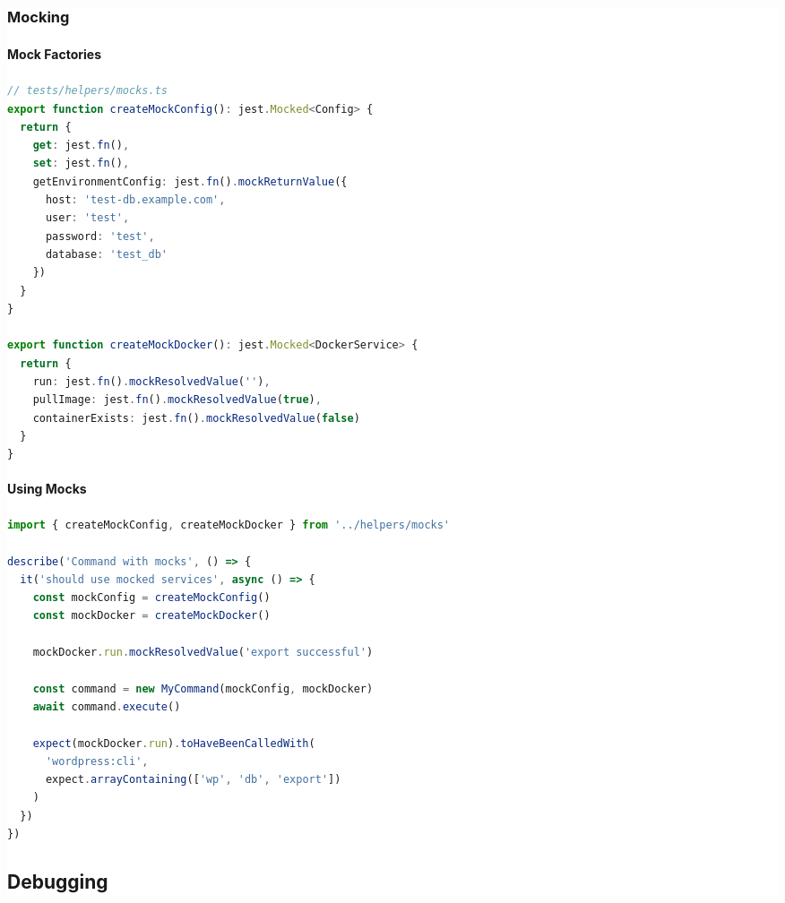 ### Mocking

#### Mock Factories

```typescript
// tests/helpers/mocks.ts
export function createMockConfig(): jest.Mocked<Config> {
  return {
    get: jest.fn(),
    set: jest.fn(),
    getEnvironmentConfig: jest.fn().mockReturnValue({
      host: 'test-db.example.com',
      user: 'test',
      password: 'test',
      database: 'test_db'
    })
  }
}

export function createMockDocker(): jest.Mocked<DockerService> {
  return {
    run: jest.fn().mockResolvedValue(''),
    pullImage: jest.fn().mockResolvedValue(true),
    containerExists: jest.fn().mockResolvedValue(false)
  }
}
```

#### Using Mocks

```typescript
import { createMockConfig, createMockDocker } from '../helpers/mocks'

describe('Command with mocks', () => {
  it('should use mocked services', async () => {
    const mockConfig = createMockConfig()
    const mockDocker = createMockDocker()
    
    mockDocker.run.mockResolvedValue('export successful')
    
    const command = new MyCommand(mockConfig, mockDocker)
    await command.execute()
    
    expect(mockDocker.run).toHaveBeenCalledWith(
      'wordpress:cli',
      expect.arrayContaining(['wp', 'db', 'export'])
    )
  })
})
```

## Debugging
